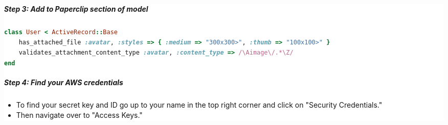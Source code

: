 ##### Step 3: Add to Paperclip section of model

```ruby
class User < ActiveRecord::Base
	has_attached_file :avatar, :styles => { :medium => "300x300>", :thumb => "100x100>" }
  	validates_attachment_content_type :avatar, :content_type => /\Aimage\/.*\Z/
end
```

##### Step 4: Find your AWS credentials
- To find your secret key and ID go up to your name in the top right corner and click on "Security Credentials."
- Then navigate over to "Access Keys."